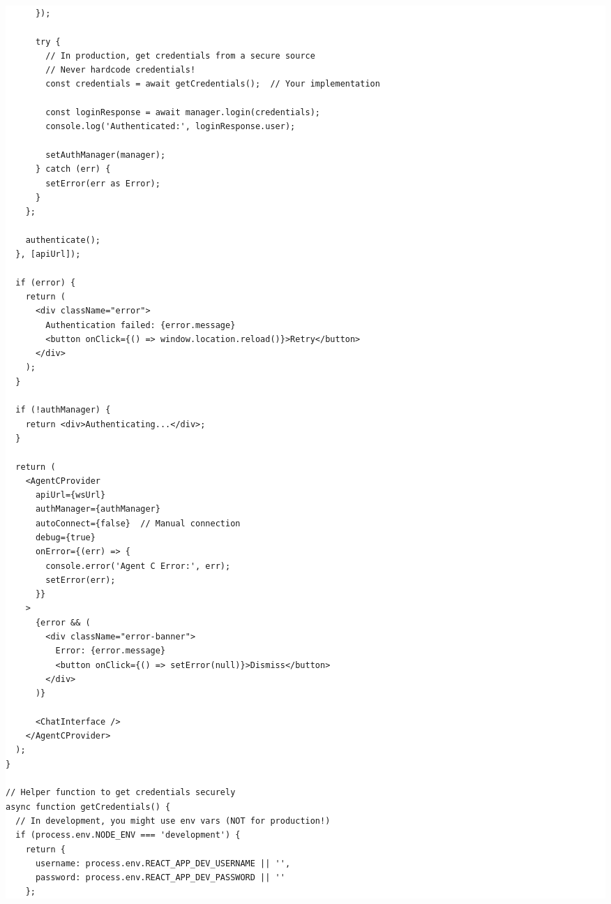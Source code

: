 ```tsx
      });
      
      try {
        // In production, get credentials from a secure source
        // Never hardcode credentials!
        const credentials = await getCredentials();  // Your implementation
        
        const loginResponse = await manager.login(credentials);
        console.log('Authenticated:', loginResponse.user);
        
        setAuthManager(manager);
      } catch (err) {
        setError(err as Error);
      }
    };
    
    authenticate();
  }, [apiUrl]);
  
  if (error) {
    return (
      <div className="error">
        Authentication failed: {error.message}
        <button onClick={() => window.location.reload()}>Retry</button>
      </div>
    );
  }
  
  if (!authManager) {
    return <div>Authenticating...</div>;
  }
  
  return (
    <AgentCProvider 
      apiUrl={wsUrl}
      authManager={authManager}
      autoConnect={false}  // Manual connection
      debug={true}
      onError={(err) => {
        console.error('Agent C Error:', err);
        setError(err);
      }}
    >
      {error && (
        <div className="error-banner">
          Error: {error.message}
          <button onClick={() => setError(null)}>Dismiss</button>
        </div>
      )}
      
      <ChatInterface />
    </AgentCProvider>
  );
}

// Helper function to get credentials securely
async function getCredentials() {
  // In development, you might use env vars (NOT for production!)
  if (process.env.NODE_ENV === 'development') {
    return {
      username: process.env.REACT_APP_DEV_USERNAME || '',
      password: process.env.REACT_APP_DEV_PASSWORD || ''
    };
```